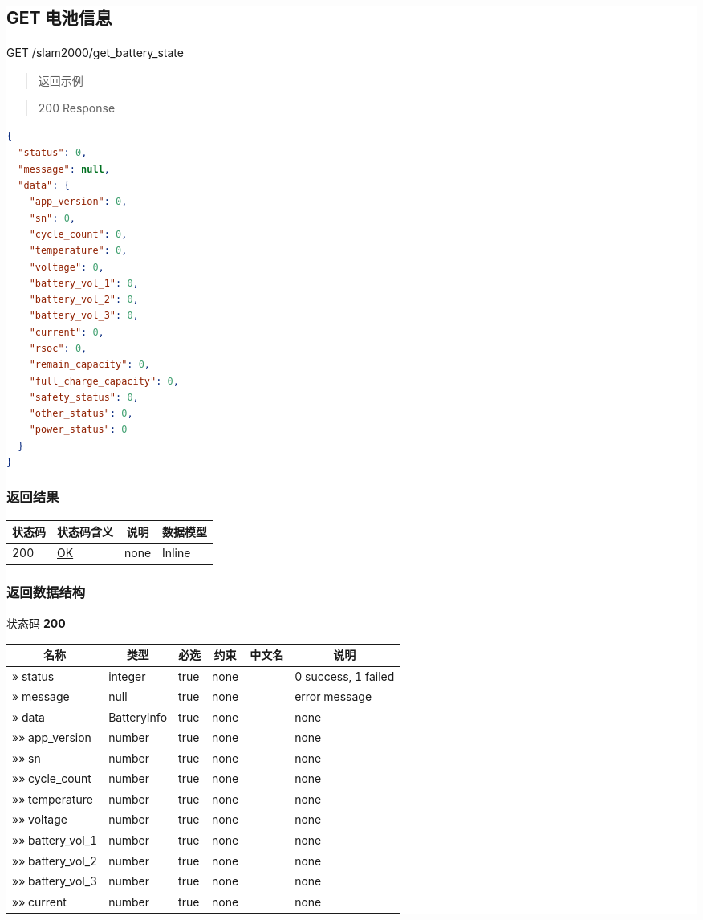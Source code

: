 ## GET 电池信息

GET /slam2000/get_battery_state

> 返回示例

> 200 Response

```json
{
  "status": 0,
  "message": null,
  "data": {
    "app_version": 0,
    "sn": 0,
    "cycle_count": 0,
    "temperature": 0,
    "voltage": 0,
    "battery_vol_1": 0,
    "battery_vol_2": 0,
    "battery_vol_3": 0,
    "current": 0,
    "rsoc": 0,
    "remain_capacity": 0,
    "full_charge_capacity": 0,
    "safety_status": 0,
    "other_status": 0,
    "power_status": 0
  }
}
```

### 返回结果

| 状态码 | 状态码含义                                                   | 说明   | 数据模型   |
|-----|---------------------------------------------------------|------|--------|
| 200 | [OK](https://tools.ietf.org/html/rfc7231#section-6.3.1) | none | Inline |

### 返回数据结构

状态码 **200**

| 名称                      | 类型                                | 必选   | 约束   | 中文名 | 说明                  |
|-------------------------|-----------------------------------|------|------|-----|---------------------|
| » status                | integer                           | true | none |     | 0 success, 1 failed |
| » message               | null                              | true | none |     | error message       |
| » data                  | [BatteryInfo](#schemabatteryinfo) | true | none |     | none                |
| »» app_version          | number                            | true | none |     | none                |
| »» sn                   | number                            | true | none |     | none                |
| »» cycle_count          | number                            | true | none |     | none                |
| »» temperature          | number                            | true | none |     | none                |
| »» voltage              | number                            | true | none |     | none                |
| »» battery_vol_1        | number                            | true | none |     | none                |
| »» battery_vol_2        | number                            | true | none |     | none                |
| »» battery_vol_3        | number                            | true | none |     | none                |
| »» current              | number                            | true | none |     | none                |